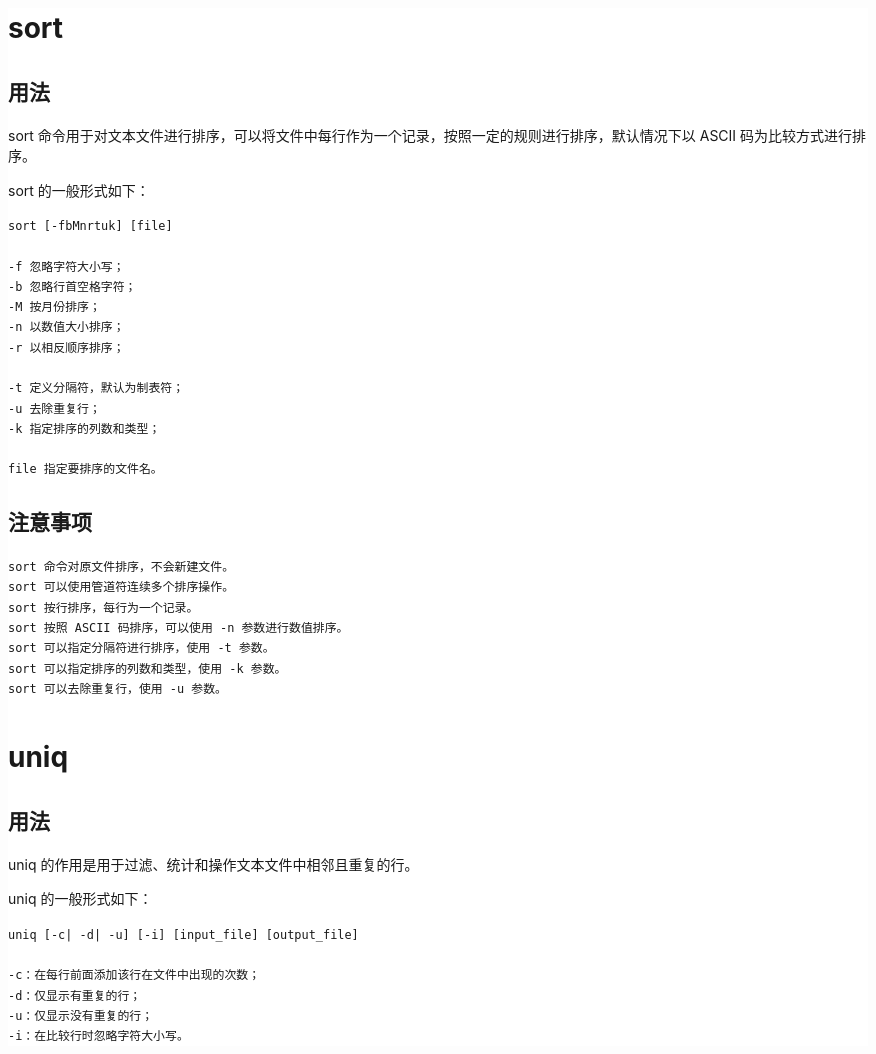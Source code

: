 # sort

## 用法

sort 命令用于对文本文件进行排序，可以将文件中每行作为一个记录，按照一定的规则进行排序，默认情况下以 ASCII 码为比较方式进行排序。

sort 的一般形式如下：

```
sort [-fbMnrtuk] [file]

-f 忽略字符大小写；
-b 忽略行首空格字符；
-M 按月份排序；
-n 以数值大小排序；
-r 以相反顺序排序；

-t 定义分隔符，默认为制表符；
-u 去除重复行；
-k 指定排序的列数和类型；

file 指定要排序的文件名。
```

## 注意事项

```
sort 命令对原文件排序，不会新建文件。
sort 可以使用管道符连续多个排序操作。
sort 按行排序，每行为一个记录。
sort 按照 ASCII 码排序，可以使用 -n 参数进行数值排序。
sort 可以指定分隔符进行排序，使用 -t 参数。
sort 可以指定排序的列数和类型，使用 -k 参数。
sort 可以去除重复行，使用 -u 参数。
```

# uniq

## 用法

uniq 的作用是用于过滤、统计和操作文本文件中相邻且重复的行。

uniq 的一般形式如下：

```
uniq [-c| -d| -u] [-i] [input_file] [output_file]

-c：在每行前面添加该行在文件中出现的次数；
-d：仅显示有重复的行；
-u：仅显示没有重复的行；
-i：在比较行时忽略字符大小写。
```
